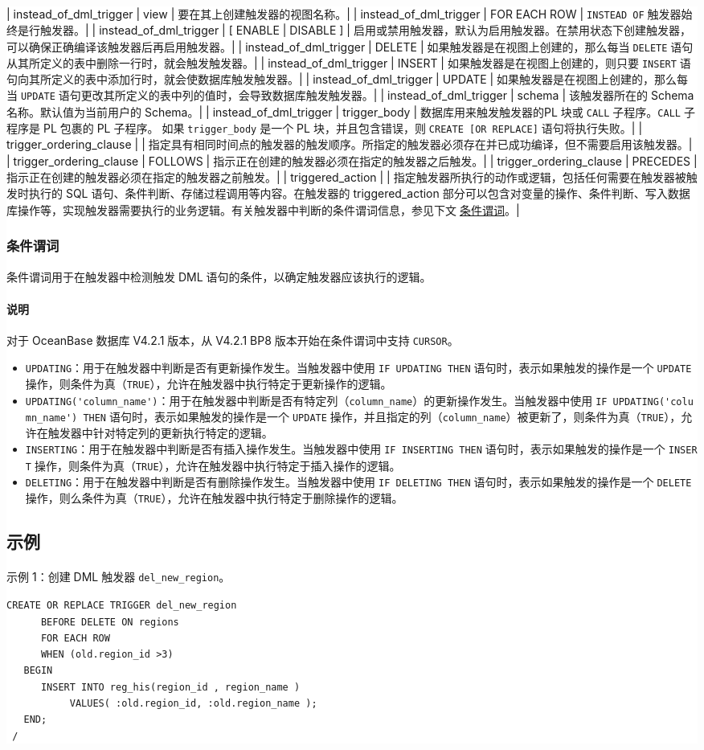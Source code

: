 | instead_of_dml_trigger | view                    | 要在其上创建触发器的视图名称。|
| instead_of_dml_trigger | FOR EACH ROW            | `INSTEAD OF` 触发器始终是行触发器。|
| instead_of_dml_trigger | \[ ENABLE \| DISABLE \] | 启用或禁用触发器，默认为启用触发器。在禁用状态下创建触发器，可以确保正确编译该触发器后再启用触发器。|
| instead_of_dml_trigger |  DELETE                 | 如果触发器是在视图上创建的，那么每当 `DELETE` 语句从其所定义的表中删除一行时，就会触发触发器。|
| instead_of_dml_trigger | INSERT                 | 如果触发器是在视图上创建的，则只要 `INSERT` 语句向其所定义的表中添加行时，就会使数据库触发触发器。|
| instead_of_dml_trigger | UPDATE                 | 如果触发器是在视图上创建的，那么每当 `UPDATE` 语句更改其所定义的表中列的值时，会导致数据库触发触发器。|
| instead_of_dml_trigger | schema                  | 该触发器所在的 Schema 名称。默认值为当前用户的 Schema。|
| instead_of_dml_trigger | trigger_body            | 数据库用来触发触发器的PL 块或 `CALL` 子程序。`CALL` 子程序是 PL 包裹的 PL 子程序。 如果 `trigger_body` 是一个 PL 块，并且包含错误，则 `CREATE [OR REPLACE]` 语句将执行失败。|
| trigger_ordering_clause | | 指定具有相同时间点的触发器的触发顺序。所指定的触发器必须存在并已成功编译，但不需要启用该触发器。|
| trigger_ordering_clause | FOLLOWS  | 指示正在创建的触发器必须在指定的触发器之后触发。|
| trigger_ordering_clause | PRECEDES | 指示正在创建的触发器必须在指定的触发器之前触发。|
| triggered_action        | | 指定触发器所执行的动作或逻辑，包括任何需要在触发器被触发时执行的 SQL 语句、条件判断、存储过程调用等内容。在触发器的 triggered_action 部分可以包含对变量的操作、条件判断、写入数据库操作等，实现触发器需要执行的业务逻辑。有关触发器中判断的条件谓词信息，参见下文 [条件谓词](#条件谓词)。|

### 条件谓词

条件谓词用于在触发器中检测触发 DML 语句的条件，以确定触发器应该执行的逻辑。

<main id="notice" type='explain'>
  <h4>说明</h4>
  <p>对于 OceanBase 数据库 V4.2.1 版本，从 V4.2.1 BP8 版本开始在条件谓词中支持 <code>CURSOR</code>。</p>
</main>

* `UPDATING`：用于在触发器中判断是否有更新操作发生。当触发器中使用 `IF UPDATING THEN` 语句时，表示如果触发的操作是一个 `UPDATE` 操作，则条件为真（`TRUE`），允许在触发器中执行特定于更新操作的逻辑。
* `UPDATING('column_name')`：用于在触发器中判断是否有特定列（`column_name`）的更新操作发生。当触发器中使用 `IF UPDATING('column_name') THEN` 语句时，表示如果触发的操作是一个 `UPDATE` 操作，并且指定的列（`column_name`）被更新了，则条件为真（`TRUE`），允许在触发器中针对特定列的更新执行特定的逻辑。
* `INSERTING`：用于在触发器中判断是否有插入操作发生。当触发器中使用 `IF INSERTING THEN` 语句时，表示如果触发的操作是一个 `INSERT` 操作，则条件为真（`TRUE`），允许在触发器中执行特定于插入操作的逻辑。
* `DELETING`：用于在触发器中判断是否有删除操作发生。当触发器中使用 `IF DELETING THEN` 语句时，表示如果触发的操作是一个 `DELETE` 操作，则么条件为真（`TRUE`），允许在触发器中执行特定于删除操作的逻辑。

## 示例

示例 1：创建 DML 触发器 `del_new_region`。

```shell
CREATE OR REPLACE TRIGGER del_new_region
      BEFORE DELETE ON regions 
      FOR EACH ROW
      WHEN (old.region_id >3)
   BEGIN
      INSERT INTO reg_his(region_id , region_name )
           VALUES( :old.region_id, :old.region_name );
   END;
 /
```
